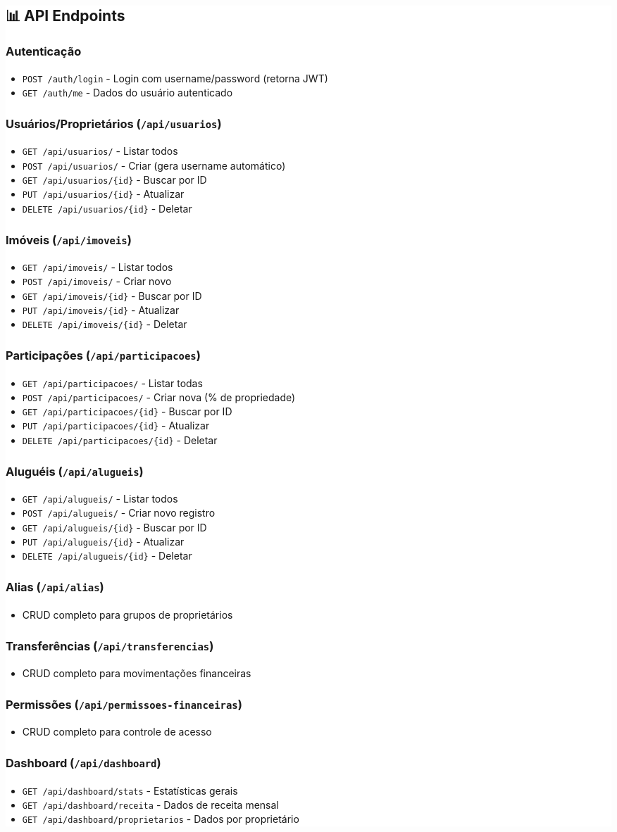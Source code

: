 ## 📊 API Endpoints

### Autenticação
- `POST /auth/login` - Login com username/password (retorna JWT)
- `GET /auth/me` - Dados do usuário autenticado

### Usuários/Proprietários (`/api/usuarios`)
- `GET /api/usuarios/` - Listar todos
- `POST /api/usuarios/` - Criar (gera username automático)
- `GET /api/usuarios/{id}` - Buscar por ID
- `PUT /api/usuarios/{id}` - Atualizar
- `DELETE /api/usuarios/{id}` - Deletar

### Imóveis (`/api/imoveis`)
- `GET /api/imoveis/` - Listar todos
- `POST /api/imoveis/` - Criar novo
- `GET /api/imoveis/{id}` - Buscar por ID
- `PUT /api/imoveis/{id}` - Atualizar
- `DELETE /api/imoveis/{id}` - Deletar

### Participações (`/api/participacoes`)
- `GET /api/participacoes/` - Listar todas
- `POST /api/participacoes/` - Criar nova (% de propriedade)
- `GET /api/participacoes/{id}` - Buscar por ID
- `PUT /api/participacoes/{id}` - Atualizar
- `DELETE /api/participacoes/{id}` - Deletar

### Aluguéis (`/api/alugueis`)
- `GET /api/alugueis/` - Listar todos
- `POST /api/alugueis/` - Criar novo registro
- `GET /api/alugueis/{id}` - Buscar por ID  
- `PUT /api/alugueis/{id}` - Atualizar
- `DELETE /api/alugueis/{id}` - Deletar

### Alias (`/api/alias`)
- CRUD completo para grupos de proprietários

### Transferências (`/api/transferencias`)
- CRUD completo para movimentações financeiras

### Permissões (`/api/permissoes-financeiras`)
- CRUD completo para controle de acesso

### Dashboard (`/api/dashboard`)
- `GET /api/dashboard/stats` - Estatísticas gerais
- `GET /api/dashboard/receita` - Dados de receita mensal
- `GET /api/dashboard/proprietarios` - Dados por proprietário
